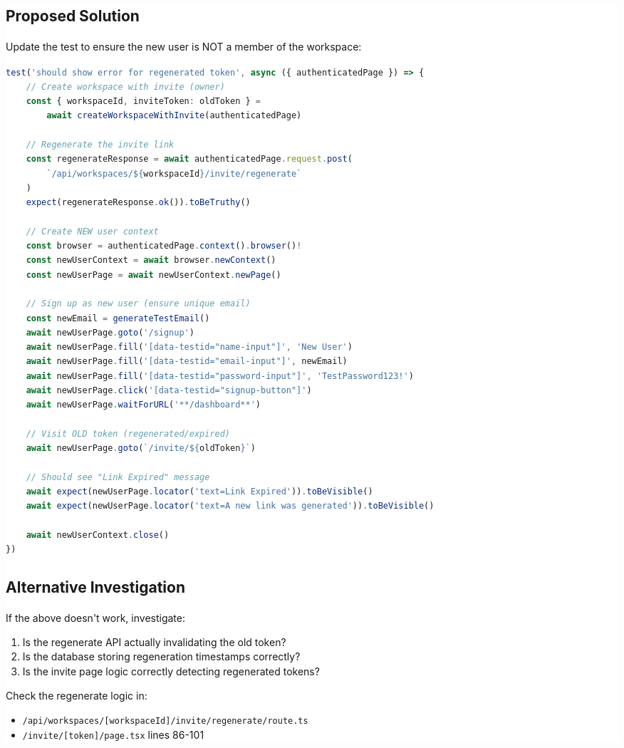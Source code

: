 ## Proposed Solution

Update the test to ensure the new user is NOT a member of the workspace:

```typescript
test('should show error for regenerated token', async ({ authenticatedPage }) => {
    // Create workspace with invite (owner)
    const { workspaceId, inviteToken: oldToken } =
        await createWorkspaceWithInvite(authenticatedPage)

    // Regenerate the invite link
    const regenerateResponse = await authenticatedPage.request.post(
        `/api/workspaces/${workspaceId}/invite/regenerate`
    )
    expect(regenerateResponse.ok()).toBeTruthy()

    // Create NEW user context
    const browser = authenticatedPage.context().browser()!
    const newUserContext = await browser.newContext()
    const newUserPage = await newUserContext.newPage()

    // Sign up as new user (ensure unique email)
    const newEmail = generateTestEmail()
    await newUserPage.goto('/signup')
    await newUserPage.fill('[data-testid="name-input"]', 'New User')
    await newUserPage.fill('[data-testid="email-input"]', newEmail)
    await newUserPage.fill('[data-testid="password-input"]', 'TestPassword123!')
    await newUserPage.click('[data-testid="signup-button"]')
    await newUserPage.waitForURL('**/dashboard**')

    // Visit OLD token (regenerated/expired)
    await newUserPage.goto(`/invite/${oldToken}`)

    // Should see "Link Expired" message
    await expect(newUserPage.locator('text=Link Expired')).toBeVisible()
    await expect(newUserPage.locator('text=A new link was generated')).toBeVisible()

    await newUserContext.close()
})
```

## Alternative Investigation

If the above doesn't work, investigate:
1. Is the regenerate API actually invalidating the old token?
2. Is the database storing regeneration timestamps correctly?
3. Is the invite page logic correctly detecting regenerated tokens?

Check the regenerate logic in:
- `/api/workspaces/[workspaceId]/invite/regenerate/route.ts`
- `/invite/[token]/page.tsx` lines 86-101
